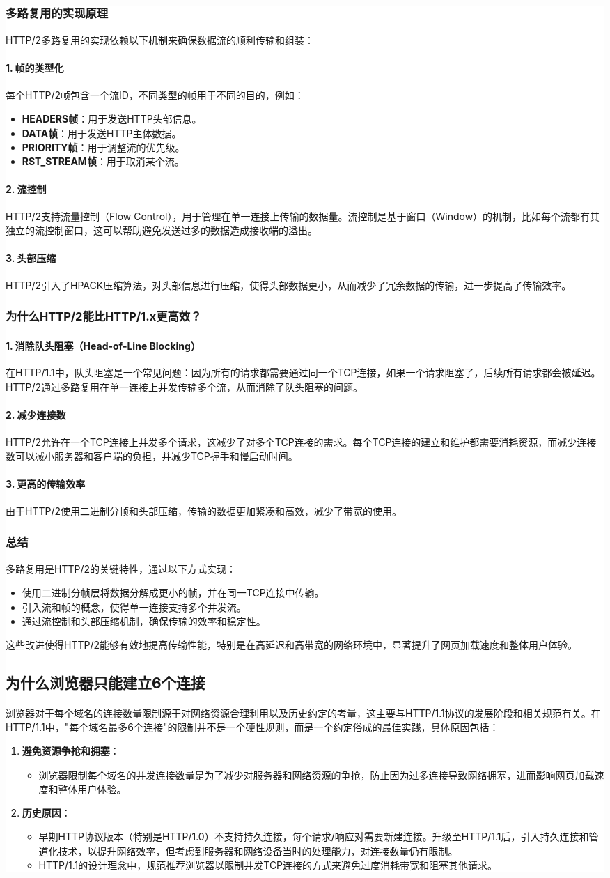 ### 多路复用的实现原理

HTTP/2多路复用的实现依赖以下机制来确保数据流的顺利传输和组装：

#### 1. 帧的类型化

每个HTTP/2帧包含一个流ID，不同类型的帧用于不同的目的，例如：

- **HEADERS帧**：用于发送HTTP头部信息。
- **DATA帧**：用于发送HTTP主体数据。
- **PRIORITY帧**：用于调整流的优先级。
- **RST_STREAM帧**：用于取消某个流。

#### 2. 流控制

HTTP/2支持流量控制（Flow Control），用于管理在单一连接上传输的数据量。流控制是基于窗口（Window）的机制，比如每个流都有其独立的流控制窗口，这可以帮助避免发送过多的数据造成接收端的溢出。

#### 3. 头部压缩

HTTP/2引入了HPACK压缩算法，对头部信息进行压缩，使得头部数据更小，从而减少了冗余数据的传输，进一步提高了传输效率。

### 为什么HTTP/2能比HTTP/1.x更高效？

#### 1. 消除队头阻塞（Head-of-Line Blocking）

在HTTP/1.1中，队头阻塞是一个常见问题：因为所有的请求都需要通过同一个TCP连接，如果一个请求阻塞了，后续所有请求都会被延迟。HTTP/2通过多路复用在单一连接上并发传输多个流，从而消除了队头阻塞的问题。

#### 2. 减少连接数

HTTP/2允许在一个TCP连接上并发多个请求，这减少了对多个TCP连接的需求。每个TCP连接的建立和维护都需要消耗资源，而减少连接数可以减小服务器和客户端的负担，并减少TCP握手和慢启动时间。

#### 3. 更高的传输效率

由于HTTP/2使用二进制分帧和头部压缩，传输的数据更加紧凑和高效，减少了带宽的使用。

### 总结

多路复用是HTTP/2的关键特性，通过以下方式实现：

- 使用二进制分帧层将数据分解成更小的帧，并在同一TCP连接中传输。
- 引入流和帧的概念，使得单一连接支持多个并发流。
- 通过流控制和头部压缩机制，确保传输的效率和稳定性。

这些改进使得HTTP/2能够有效地提高传输性能，特别是在高延迟和高带宽的网络环境中，显著提升了网页加载速度和整体用户体验。

## 为什么浏览器只能建立6个连接

浏览器对于每个域名的连接数量限制源于对网络资源合理利用以及历史约定的考量，这主要与HTTP/1.1协议的发展阶段和相关规范有关。在HTTP/1.1中，"每个域名最多6个连接"的限制并不是一个硬性规则，而是一个约定俗成的最佳实践，具体原因包括：

1. **避免资源争抢和拥塞**：
   - 浏览器限制每个域名的并发连接数量是为了减少对服务器和网络资源的争抢，防止因为过多连接导致网络拥塞，进而影响网页加载速度和整体用户体验。

2. **历史原因**：
   - 早期HTTP协议版本（特别是HTTP/1.0）不支持持久连接，每个请求/响应对需要新建连接。升级至HTTP/1.1后，引入持久连接和管道化技术，以提升网络效率，但考虑到服务器和网络设备当时的处理能力，对连接数量仍有限制。
   - HTTP/1.1的设计理念中，规范推荐浏览器以限制并发TCP连接的方式来避免过度消耗带宽和阻塞其他请求。

